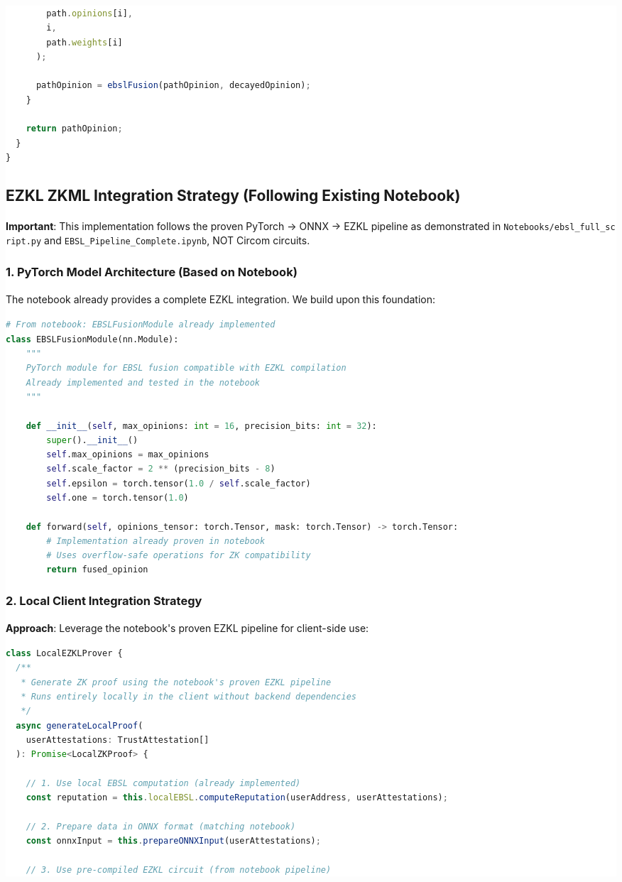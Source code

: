 ```typescript
        path.opinions[i], 
        i, 
        path.weights[i]
      );
      
      pathOpinion = ebslFusion(pathOpinion, decayedOpinion);
    }
    
    return pathOpinion;
  }
}
```

## EZKL ZKML Integration Strategy (Following Existing Notebook)

**Important**: This implementation follows the proven PyTorch → ONNX → EZKL pipeline as demonstrated in `Notebooks/ebsl_full_script.py` and `EBSL_Pipeline_Complete.ipynb`, NOT Circom circuits.

### 1. PyTorch Model Architecture (Based on Notebook)

The notebook already provides a complete EZKL integration. We build upon this foundation:

```python
# From notebook: EBSLFusionModule already implemented
class EBSLFusionModule(nn.Module):
    """
    PyTorch module for EBSL fusion compatible with EZKL compilation
    Already implemented and tested in the notebook
    """
    
    def __init__(self, max_opinions: int = 16, precision_bits: int = 32):
        super().__init__()
        self.max_opinions = max_opinions
        self.scale_factor = 2 ** (precision_bits - 8)
        self.epsilon = torch.tensor(1.0 / self.scale_factor)
        self.one = torch.tensor(1.0)
        
    def forward(self, opinions_tensor: torch.Tensor, mask: torch.Tensor) -> torch.Tensor:
        # Implementation already proven in notebook
        # Uses overflow-safe operations for ZK compatibility
        return fused_opinion
```

### 2. Local Client Integration Strategy

**Approach**: Leverage the notebook's proven EZKL pipeline for client-side use:

```typescript
class LocalEZKLProver {
  /**
   * Generate ZK proof using the notebook's proven EZKL pipeline
   * Runs entirely locally in the client without backend dependencies
   */
  async generateLocalProof(
    userAttestations: TrustAttestation[]
  ): Promise<LocalZKProof> {
    
    // 1. Use local EBSL computation (already implemented)
    const reputation = this.localEBSL.computeReputation(userAddress, userAttestations);
    
    // 2. Prepare data in ONNX format (matching notebook)
    const onnxInput = this.prepareONNXInput(userAttestations);
    
    // 3. Use pre-compiled EZKL circuit (from notebook pipeline)
```